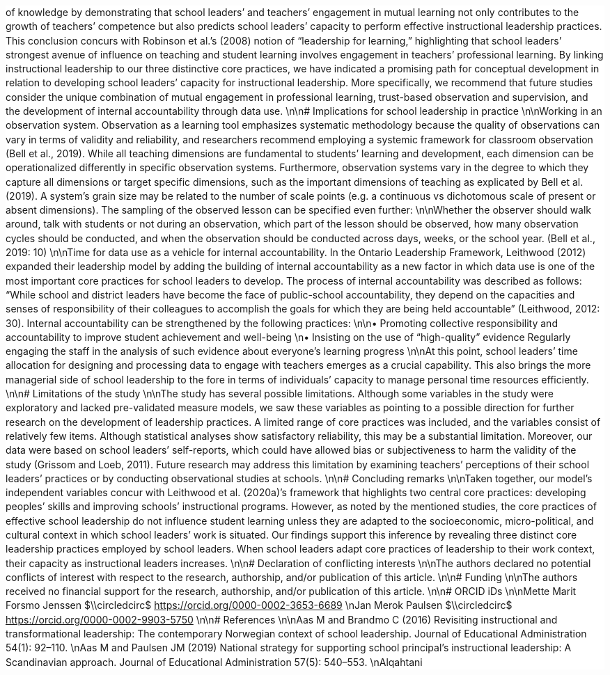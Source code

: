 of knowledge by demonstrating that school leaders’ and teachers’ engagement in mutual learning not only contributes to the growth of teachers’ competence but also predicts school leaders’ capacity to perform effective instructional leadership practices. This conclusion concurs with Robinson et al.’s (2008) notion of “leadership for learning,” highlighting that school leaders’ strongest avenue of influence on teaching and student learning involves engagement in teachers’ professional learning. By linking instructional leadership to our three distinctive core practices, we have indicated a promising path for conceptual development in relation to developing school leaders’ capacity for instructional leadership. More specifically, we recommend that future studies consider the unique combination of mutual engagement in professional learning, trust-based observation and supervision, and the development of internal accountability through data use.  \n\n# Implications for school leadership in practice  \n\nWorking in an observation system. Observation as a learning tool emphasizes systematic methodology because the quality of observations can vary in terms of validity and reliability, and researchers recommend employing a systemic framework for classroom observation (Bell et al., 2019). While all teaching dimensions are fundamental to students’ learning and development, each dimension can be operationalized differently in specific observation systems. Furthermore, observation systems vary in the degree to which they capture all dimensions or target specific dimensions, such as the important dimensions of teaching as explicated by Bell et al. (2019). A system’s grain size may be related to the number of scale points (e.g. a continuous vs dichotomous scale of present or absent dimensions). The sampling of the observed lesson can be specified even further:  \n\nWhether the observer should walk around, talk with students or not during an observation, which part of the lesson should be observed, how many observation cycles should be conducted, and when the observation should be conducted across days, weeks, or the school year. (Bell et al., 2019: 10)  \n\nTime for data use as a vehicle for internal accountability. In the Ontario Leadership Framework, Leithwood (2012) expanded their leadership model by adding the building of internal accountability as a new factor in which data use is one of the most important core practices for school leaders to develop. The process of internal accountability was described as follows: “While school and district leaders have become the face of public-school accountability, they depend on the capacities and senses of responsibility of their colleagues to accomplish the goals for which they are being held accountable” (Leithwood, 2012: 30). Internal accountability can be strengthened by the following practices:  \n\n• Promoting collective responsibility and accountability to improve student achievement and well-being   \n• Insisting on the use of “high-quality” evidence Regularly engaging the staff in the analysis of such evidence about everyone’s learning progress  \n\nAt this point, school leaders’ time allocation for designing and processing data to engage with teachers emerges as a crucial capability. This also brings the more managerial side of school leadership to the fore in terms of individuals’ capacity to manage personal time resources efficiently.  \n\n# Limitations of the study  \n\nThe study has several possible limitations. Although some variables in the study were exploratory and lacked pre-validated measure models, we saw these variables as pointing to a possible direction for further research on the development of leadership practices. A limited range of core practices was included, and the variables consist of relatively few items. Although statistical analyses show satisfactory reliability, this may be a substantial limitation. Moreover, our data were based on school leaders’ self-reports, which could have allowed bias or subjectiveness to harm the validity of the study (Grissom and Loeb, 2011). Future research may address this limitation by examining teachers’ perceptions of their school leaders’ practices or by conducting observational studies at schools.  \n\n# Concluding remarks  \n\nTaken together, our model’s independent variables concur with Leithwood et al. (2020a)’s framework that highlights two central core practices: developing peoples’ skills and improving schools’ instructional programs. However, as noted by the mentioned studies, the core practices of effective school leadership do not influence student learning unless they are adapted to the socioeconomic, micro-political, and cultural context in which school leaders’ work is situated. Our findings support this inference by revealing three distinct core leadership practices employed by school leaders. When school leaders adapt core practices of leadership to their work context, their capacity as instructional leaders increases.  \n\n# Declaration of conflicting interests  \n\nThe authors declared no potential conflicts of interest with respect to the research, authorship, and/or publication of this article.  \n\n# Funding  \n\nThe authors received no financial support for the research, authorship, and/or publication of this article.  \n\n# ORCID iDs  \n\nMette Marit Forsmo Jenssen $\\circledcirc$ https://orcid.org/0000-0002-3653-6689   \nJan Merok Paulsen $\\circledcirc$ https://orcid.org/0000-0002-9903-5750  \n\n# References  \n\nAas M and Brandmo C (2016) Revisiting instructional and transformational leadership: The contemporary Norwegian context of school leadership. Journal of Educational Administration 54(1): 92–110.   \nAas M and Paulsen JM (2019) National strategy for supporting school principal’s instructional leadership: A Scandinavian approach. Journal of Educational Administration 57(5): 540–553.   \nAlqahtani